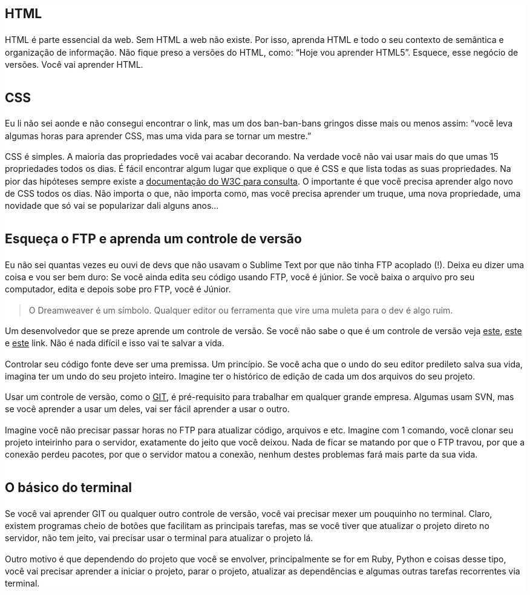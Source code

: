## HTML

HTML é parte essencial da web. Sem HTML a web não existe. Por isso, aprenda HTML e todo o seu contexto de semântica e organização de informação. Não fique preso a versões do HTML, como: &#8220;Hoje vou aprender HTML5&#8221;. Esquece, esse negócio de versões. Você vai aprender HTML.

## CSS

Eu li não sei aonde e não consegui encontrar o link, mas um dos ban-ban-bans gringos disse mais ou menos assim: &#8220;você leva algumas horas para aprender CSS, mas uma vida para se tornar um mestre.&#8221;

CSS é simples. A maioria das propriedades você vai acabar decorando. Na verdade você não vai usar mais do que umas 15 propriedades todos os dias. É fácil encontrar algum lugar que explique o que é CSS e que lista todas as suas propriedades. Na pior das hipóteses sempre existe a [documentação do W3C para consulta][4]. O importante é que você precisa aprender algo novo de CSS todos os dias. Não importa o que, não importa como, mas você precisa aprender um truque, uma nova propriedade, uma novidade que só vai se popularizar dali alguns anos…

## Esqueça o FTP e aprenda um controle de versão

Eu não sei quantas vezes eu ouvi de devs que não usavam o Sublime Text por que não tinha FTP acoplado (!). Deixa eu dizer uma coisa e vou ser bem duro: Se você ainda edita seu código usando FTP, você é júnior. Se você baixa o arquivo pro seu computador, edita e depois sobe pro FTP, você é Júnior.

> O Dreamweaver é um símbolo. Qualquer editor ou ferramenta que vire uma muleta para o dev é algo ruim.

Um desenvolvedor que se preze aprende um controle de versão. Se você não sabe o que é um controle de versão veja [este][5], [este][6] e [este][7] link. Não é nada difícil e isso vai te salvar a vida.

Controlar seu código fonte deve ser uma premissa. Um princípio. Se você acha que o undo do seu editor predileto salva sua vida, imagina ter um undo do seu projeto inteiro. Imagine ter o histórico de edição de cada um dos arquivos do seu projeto.

Usar um controle de versão, como o [GIT][6], é pré-requisito para trabalhar em qualquer grande empresa. Algumas usam SVN, mas se você aprender a usar um deles, vai ser fácil aprender a usar o outro.

Imagine você não precisar passar horas no FTP para atualizar código, arquivos e etc. Imagine com 1 comando, você clonar seu projeto inteirinho para o servidor, exatamente do jeito que você deixou. Nada de ficar se matando por que o FTP travou, por que a conexão perdeu pacotes, por que o servidor matou a conexão, nenhum destes problemas fará mais parte da sua vida.

## O básico do terminal

Se você vai aprender GIT ou qualquer outro controle de versão, você vai precisar mexer um pouquinho no terminal. Claro, existem programas cheio de botões que facilitam as principais tarefas, mas se você tiver que atualizar o projeto direto no servidor, não tem jeito, vai precisar usar o terminal para atualizar o projeto lá.

Outro motivo é que dependendo do projeto que você se envolver, principalmente se for em Ruby, Python e coisas desse tipo, você vai precisar aprender a iniciar o projeto, parar o projeto, atualizar as dependências e algumas outras tarefas recorrentes via terminal.


 [1]: https://www.casadocodigo.com.br/products/livro-guia-frontend
 [2]: https://leandrooriente.com/como-me-tornar-um-desenvolvedor-front-end/
 [3]: https://sublimetext.com
 [4]: https://www.w3.org/Style/CSS/
 [5]: https://tableless.com.br/introducao-das-premissas-dos-controles-de-versao/
 [6]: https://tableless.com.br/iniciando-no-git-parte-1/
 [7]: https://campus.tableless.com.br/2012/10/controle-de-versão-com-git/
 [8]: https://tableless.com.br/grunt-voce-deveria-estar-usando/
 [9]: https://simplesideias.com.br/gerenciando-dependencias-client-side-com-bower
 [10]: https://yeoman.io
 [11]: https://middlemanapp.com
 [12]: https://jekyllrb.com
 [13]: https://brunotorres.net/acessibilidade-nao-e-altruismo
 [14]: https://tableless.com.br/slides-para-devs-9-acessibilidade-na-web/
 [15]: https://tableless.com.br/categoria/acessibilidade-2/
 [16]: https://developer.yahoo.com/blogs/ydn/high-performance-sites-importance-front-end-performance-7160.html
 [17]: https://developers.google.com/speed/pagespeed/
 [18]: https://tableless.com.br/performance-frontend-parte1/
 [19]: https://tableless.com.br/performance-frontend-parte2/
 [20]: https://tableless.com.br/pre-processadores-usar-ou-nao-usar/
 [21]: https://getbootstrap.com
 [22]: https://www.devmedia.com.br/revista-front-end-magazine
 [23]: https://rmurphey.com/blog/2012/04/12/a-baseline-for-front-end-developers/